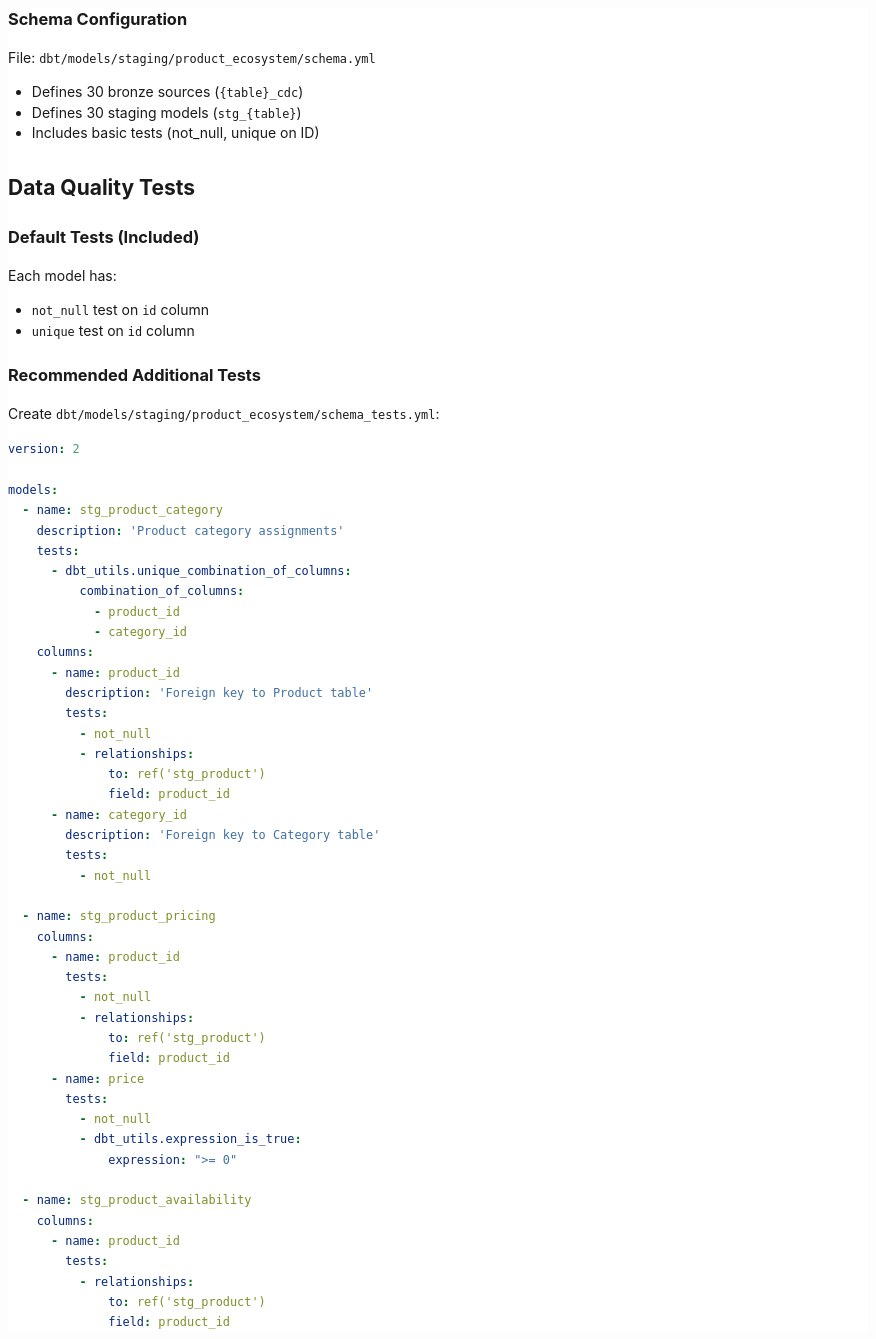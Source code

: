 ### Schema Configuration
File: `dbt/models/staging/product_ecosystem/schema.yml`

- Defines 30 bronze sources (`{table}_cdc`)
- Defines 30 staging models (`stg_{table}`)
- Includes basic tests (not_null, unique on ID)

## Data Quality Tests

### Default Tests (Included)
Each model has:
- `not_null` test on `id` column
- `unique` test on `id` column

### Recommended Additional Tests

Create `dbt/models/staging/product_ecosystem/schema_tests.yml`:

```yaml
version: 2

models:
  - name: stg_product_category
    description: 'Product category assignments'
    tests:
      - dbt_utils.unique_combination_of_columns:
          combination_of_columns:
            - product_id
            - category_id
    columns:
      - name: product_id
        description: 'Foreign key to Product table'
        tests:
          - not_null
          - relationships:
              to: ref('stg_product')
              field: product_id
      - name: category_id
        description: 'Foreign key to Category table'
        tests:
          - not_null

  - name: stg_product_pricing
    columns:
      - name: product_id
        tests:
          - not_null
          - relationships:
              to: ref('stg_product')
              field: product_id
      - name: price
        tests:
          - not_null
          - dbt_utils.expression_is_true:
              expression: ">= 0"

  - name: stg_product_availability
    columns:
      - name: product_id
        tests:
          - relationships:
              to: ref('stg_product')
              field: product_id
```